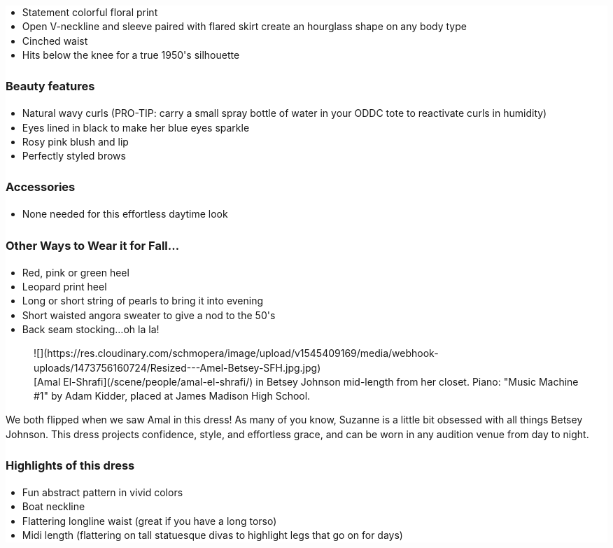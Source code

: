 <ul class="nospace">

<li>Statement colorful floral print
<li>Open V-neckline and sleeve paired with flared skirt create an hourglass shape on any body type
<li>Cinched waist 
<li>Hits below the knee for a true 1950's silhouette

</ul>

### Beauty features

<ul class="nospace">

<li>Natural wavy curls (PRO-TIP: carry a small spray bottle of water in your ODDC tote to reactivate curls in humidity)
<li>Eyes lined in black to make her blue eyes sparkle
<li>Rosy pink blush and lip
<li>Perfectly styled brows 

</ul>

### Accessories

<ul class="nospace">

<li>None needed for this effortless daytime look

</ul>

### Other Ways to Wear it for Fall…

<ul class="nospace">

<li>Red, pink or green heel
<li>Leopard print heel
<li>Long or short string of pearls to bring it into evening
<li>Short waisted angora sweater to give a nod to the 50's
<li>Back seam stocking…oh la la!

</ul>

<figure data-type="image">![](https://res.cloudinary.com/schmopera/image/upload/v1545409169/media/webhook-uploads/1473756160724/Resized---Amel-Betsey-SFH.jpg.jpg)
<figcaption>[Amal El-Shrafi](/scene/people/amal-el-shrafi/) in Betsey Johnson mid-length from her closet. Piano: "Music Machine #1" by Adam Kidder, placed at James Madison High School.</figcaption>
</figure>

We both flipped when we saw Amal in this dress! As many of you know, Suzanne is a little bit obsessed with all things Betsey Johnson.  This dress projects confidence, style, and effortless grace, and can be worn in any audition venue from day to night. 

### Highlights of this dress

<ul class="nospace">

<li>Fun abstract pattern in vivid colors
<li>Boat neckline
<li>Flattering longline waist (great if you have a long torso)
<li>Midi length (flattering on tall statuesque divas to highlight legs that go on for days)
